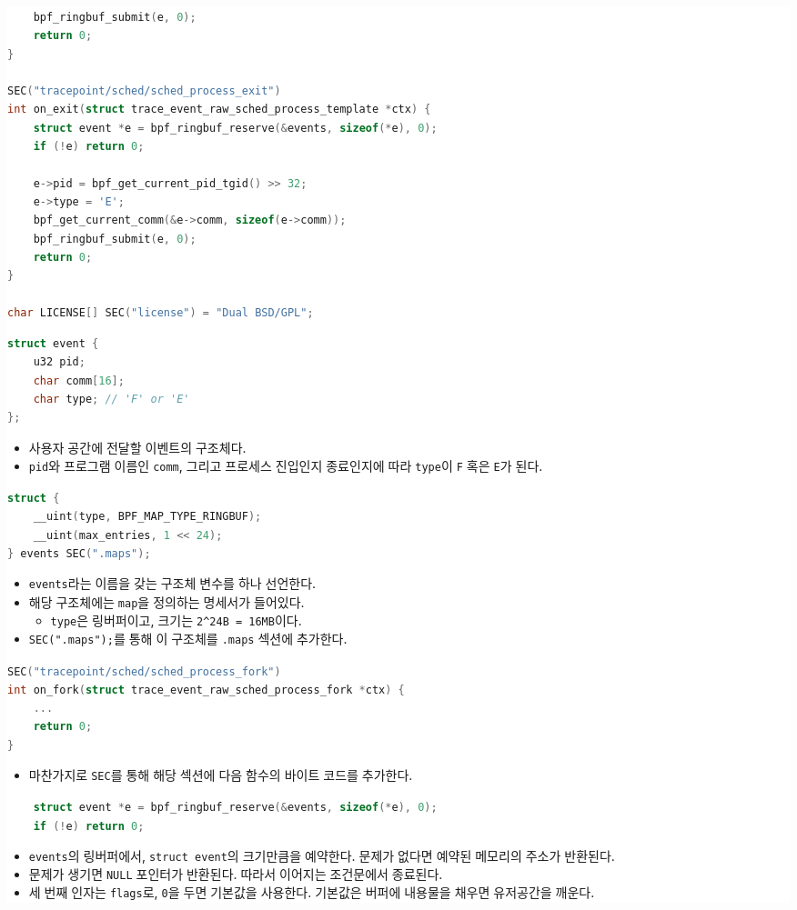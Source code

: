 ```c
    bpf_ringbuf_submit(e, 0);
    return 0;
}

SEC("tracepoint/sched/sched_process_exit")
int on_exit(struct trace_event_raw_sched_process_template *ctx) {
    struct event *e = bpf_ringbuf_reserve(&events, sizeof(*e), 0);
    if (!e) return 0;

    e->pid = bpf_get_current_pid_tgid() >> 32;
    e->type = 'E';
    bpf_get_current_comm(&e->comm, sizeof(e->comm));
    bpf_ringbuf_submit(e, 0);
    return 0;
}

char LICENSE[] SEC("license") = "Dual BSD/GPL";
```

```c
struct event {
    u32 pid;
    char comm[16];
    char type; // 'F' or 'E'
};
```
- 사용자 공간에 전달할 이벤트의 구조체다.
- `pid`와 프로그램 이름인 `comm`, 그리고 프로세스 진입인지 종료인지에 따라 `type`이 `F` 혹은 `E`가 된다.

```c
struct {
    __uint(type, BPF_MAP_TYPE_RINGBUF);
    __uint(max_entries, 1 << 24);
} events SEC(".maps");
```
- `events`라는 이름을 갖는 구조체 변수를 하나 선언한다.
- 해당 구조체에는 `map`을 정의하는 명세서가 들어있다.
	- `type`은 링버퍼이고, 크기는 `2^24B = 16MB`이다.
- `SEC(".maps");`를 통해 이 구조체를 `.maps` 섹션에 추가한다.

```c
SEC("tracepoint/sched/sched_process_fork")
int on_fork(struct trace_event_raw_sched_process_fork *ctx) {
    ...
    return 0;
}
```
- 마찬가지로 `SEC`를 통해 해당 섹션에 다음 함수의 바이트 코드를 추가한다.

```c
    struct event *e = bpf_ringbuf_reserve(&events, sizeof(*e), 0);
    if (!e) return 0;
```
- `events`의 링버퍼에서, `struct event`의 크기만큼을 예약한다. 문제가 없다면 예약된 메모리의 주소가 반환된다.
- 문제가 생기면 `NULL` 포인터가 반환된다. 따라서 이어지는 조건문에서 종료된다.
- 세 번째 인자는 `flags`로, `0`을 두면 기본값을 사용한다. 기본값은 버퍼에 내용물을 채우면 유저공간을 깨운다.
